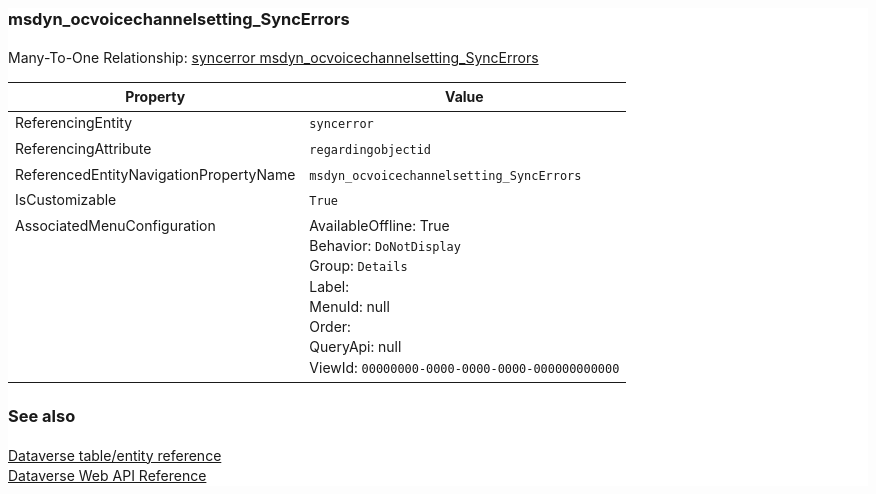 ### <a name="BKMK_msdyn_ocvoicechannelsetting_SyncErrors"></a> msdyn_ocvoicechannelsetting_SyncErrors

Many-To-One Relationship: [syncerror msdyn_ocvoicechannelsetting_SyncErrors](syncerror.md#BKMK_msdyn_ocvoicechannelsetting_SyncErrors)

|Property|Value|
|---|---|
|ReferencingEntity|`syncerror`|
|ReferencingAttribute|`regardingobjectid`|
|ReferencedEntityNavigationPropertyName|`msdyn_ocvoicechannelsetting_SyncErrors`|
|IsCustomizable|`True`|
|AssociatedMenuConfiguration|AvailableOffline: True<br />Behavior: `DoNotDisplay`<br />Group: `Details`<br />Label: <br />MenuId: null<br />Order: <br />QueryApi: null<br />ViewId: `00000000-0000-0000-0000-000000000000`|



### See also

[Dataverse table/entity reference](../about-entity-reference.md)  
[Dataverse Web API Reference](/power-apps/developer/data-platform/webapi/reference/about)   

